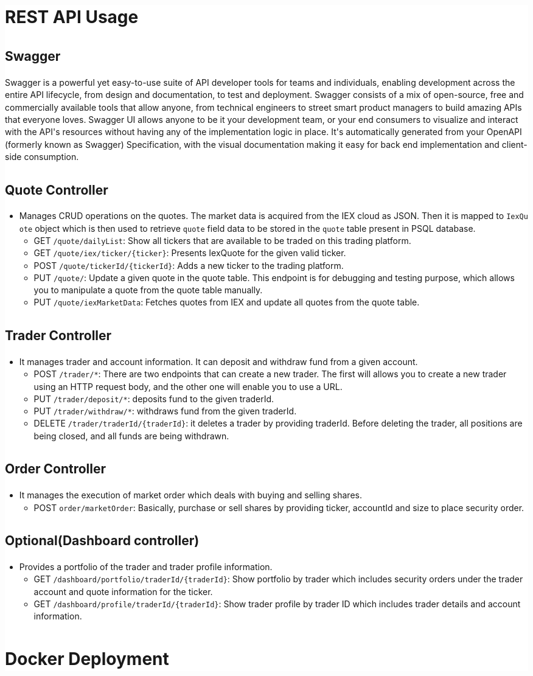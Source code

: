 # REST API Usage
## Swagger
Swagger is a powerful yet easy-to-use suite of API developer tools for teams and individuals, enabling development across the entire API lifecycle, from design and documentation, to test and deployment. Swagger consists of a mix of open-source, free and commercially available tools that allow anyone, from technical engineers to street smart product managers to build amazing APIs that everyone loves.
Swagger UI allows anyone to be it your development team, or your end consumers to visualize and interact with the API's resources without having any of the implementation logic in place. It's automatically generated from your OpenAPI (formerly known as Swagger) Specification, with the visual documentation making it easy for back end implementation and client-side consumption.

## Quote Controller
- Manages CRUD operations on the quotes. The market data is acquired from the IEX cloud as JSON. Then it is mapped to `IexQuote` object which is then used to retrieve `quote` field data to be stored in the `quote` table present in PSQL database.
  - GET `/quote/dailyList`: Show all tickers that are available to be traded on this trading platform.
  - GET `/quote/iex/ticker/{ticker}`: Presents IexQuote for the given valid ticker.
  - POST `/quote/tickerId/{tickerId}`: Adds a new ticker to the trading platform.
  - PUT `/quote/`: Update a given quote in the quote table. This endpoint is for debugging and testing purpose, which allows you to manipulate a quote from the quote table manually.
  - PUT `/quote/iexMarketData`: Fetches quotes from IEX and update all quotes from the quote table.
  
## Trader Controller
- It manages trader and account information. It can deposit and withdraw fund from a given account.
  - POST `/trader/*`: There are two endpoints that can create a new trader. The first will allows you to create a new trader using an HTTP request body, and the other one will enable you to use a URL. 
  - PUT `/trader/deposit/*`: deposits fund to the given traderId. 
  - PUT `/trader/withdraw/*`: withdraws fund from the given traderId.
  - DELETE `/trader/traderId/{traderId}`: it deletes a trader by providing traderId. Before deleting the trader, all positions are being closed, and all funds are being withdrawn.
  
## Order Controller
- It manages the execution of market order which deals with buying and selling shares.
  - POST `order/marketOrder`: Basically, purchase or sell shares by providing ticker, accountId and size to place security order.

## Optional(Dashboard controller)
- Provides a portfolio of the trader and trader profile information.
  - GET `/dashboard/portfolio/traderId/{traderId}`: Show portfolio by trader which includes security orders under the trader account and quote information for the ticker.
  - GET `/dashboard/profile/traderId/{traderId}`: Show trader profile by trader ID which includes trader details and account information.

# Docker Deployment
  